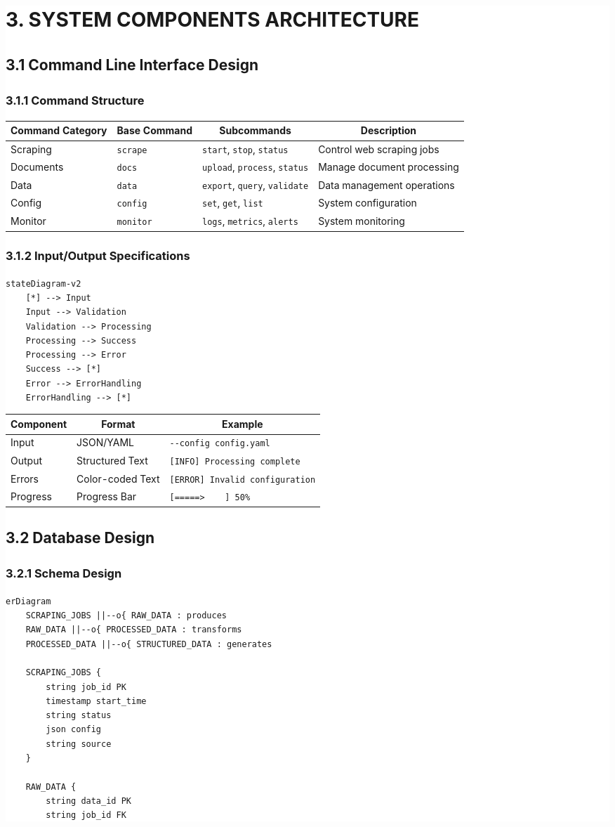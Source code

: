 # 3. SYSTEM COMPONENTS ARCHITECTURE

## 3.1 Command Line Interface Design

### 3.1.1 Command Structure

| Command Category | Base Command | Subcommands | Description |
|-----------------|--------------|-------------|-------------|
| Scraping | `scrape` | `start`, `stop`, `status` | Control web scraping jobs |
| Documents | `docs` | `upload`, `process`, `status` | Manage document processing |
| Data | `data` | `export`, `query`, `validate` | Data management operations |
| Config | `config` | `set`, `get`, `list` | System configuration |
| Monitor | `monitor` | `logs`, `metrics`, `alerts` | System monitoring |

### 3.1.2 Input/Output Specifications

```mermaid
stateDiagram-v2
    [*] --> Input
    Input --> Validation
    Validation --> Processing
    Processing --> Success
    Processing --> Error
    Success --> [*]
    Error --> ErrorHandling
    ErrorHandling --> [*]
```

| Component | Format | Example |
|-----------|---------|---------|
| Input | JSON/YAML | `--config config.yaml` |
| Output | Structured Text | `[INFO] Processing complete` |
| Errors | Color-coded Text | `[ERROR] Invalid configuration` |
| Progress | Progress Bar | `[=====>    ] 50%` |

## 3.2 Database Design

### 3.2.1 Schema Design

```mermaid
erDiagram
    SCRAPING_JOBS ||--o{ RAW_DATA : produces
    RAW_DATA ||--o{ PROCESSED_DATA : transforms
    PROCESSED_DATA ||--o{ STRUCTURED_DATA : generates
    
    SCRAPING_JOBS {
        string job_id PK
        timestamp start_time
        string status
        json config
        string source
    }
    
    RAW_DATA {
        string data_id PK
        string job_id FK
```